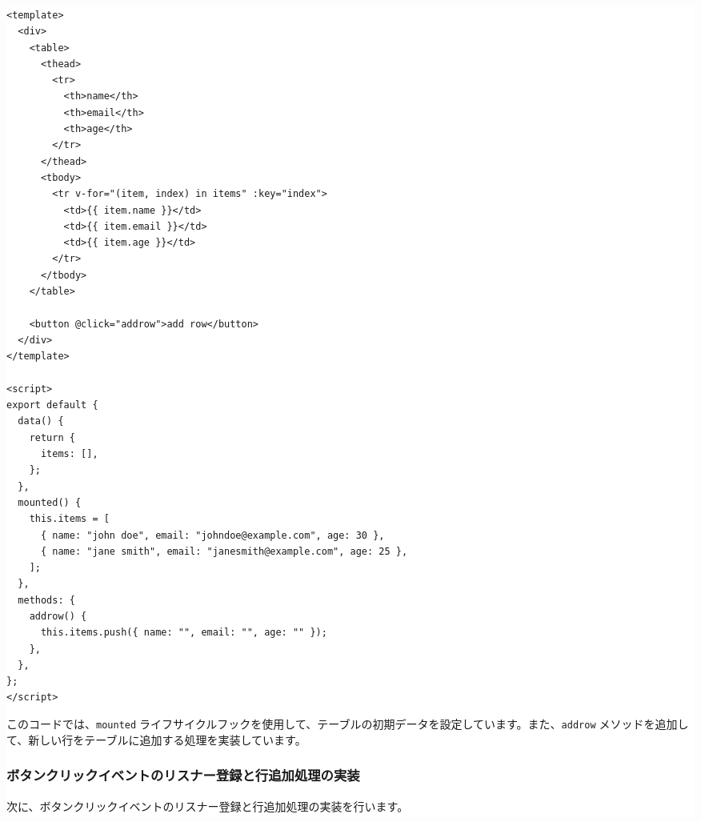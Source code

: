 ```vue
<template>
  <div>
    <table>
      <thead>
        <tr>
          <th>name</th>
          <th>email</th>
          <th>age</th>
        </tr>
      </thead>
      <tbody>
        <tr v-for="(item, index) in items" :key="index">
          <td>{{ item.name }}</td>
          <td>{{ item.email }}</td>
          <td>{{ item.age }}</td>
        </tr>
      </tbody>
    </table>

    <button @click="addrow">add row</button>
  </div>
</template>

<script>
export default {
  data() {
    return {
      items: [],
    };
  },
  mounted() {
    this.items = [
      { name: "john doe", email: "johndoe@example.com", age: 30 },
      { name: "jane smith", email: "janesmith@example.com", age: 25 },
    ];
  },
  methods: {
    addrow() {
      this.items.push({ name: "", email: "", age: "" });
    },
  },
};
</script>
```

このコードでは、`mounted` ライフサイクルフックを使用して、テーブルの初期データを設定しています。また、`addrow` メソッドを追加して、新しい行をテーブルに追加する処理を実装しています。

### ボタンクリックイベントのリスナー登録と行追加処理の実装

次に、ボタンクリックイベントのリスナー登録と行追加処理の実装を行います。
